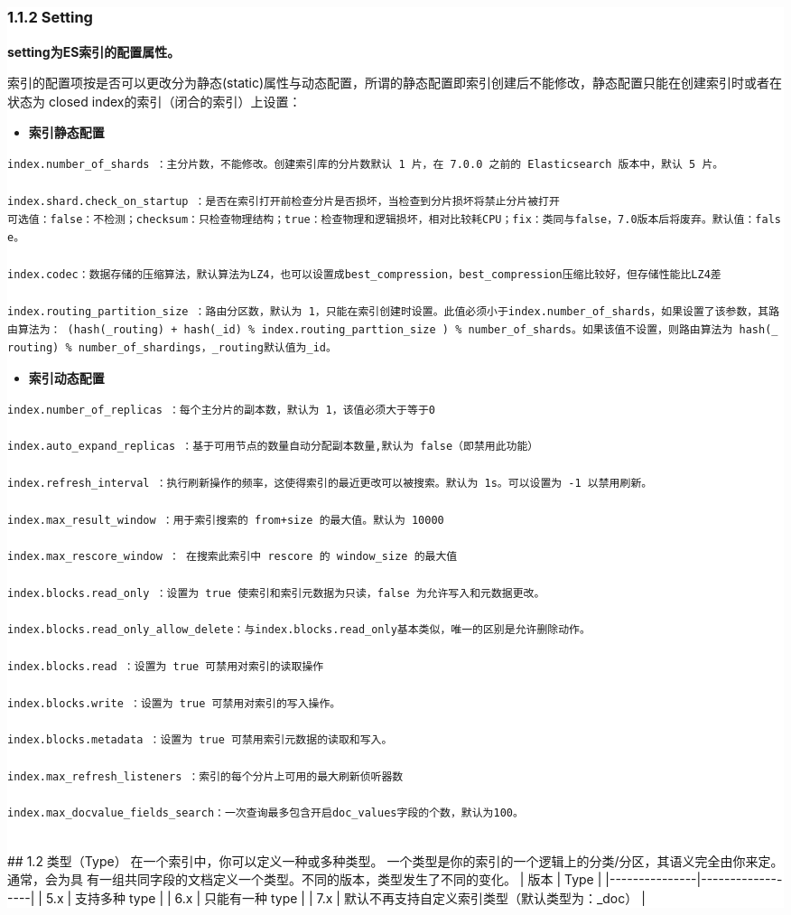 
### 1.1.2 Setting
**setting为ES索引的配置属性。**

索引的配置项按是否可以更改分为静态(static)属性与动态配置，所谓的静态配置即索引创建后不能修改，静态配置只能在创建索引时或者在状态为 closed index的索引（闭合的索引）上设置：

- **索引静态配置**
```
index.number_of_shards ：主分片数，不能修改。创建索引库的分片数默认 1 片，在 7.0.0 之前的 Elasticsearch 版本中，默认 5 片。

index.shard.check_on_startup ：是否在索引打开前检查分片是否损坏，当检查到分片损坏将禁止分片被打开
可选值：false：不检测；checksum：只检查物理结构；true：检查物理和逻辑损坏，相对比较耗CPU；fix：类同与false，7.0版本后将废弃。默认值：false。

index.codec：数据存储的压缩算法，默认算法为LZ4，也可以设置成best_compression，best_compression压缩比较好，但存储性能比LZ4差

index.routing_partition_size ：路由分区数，默认为 1，只能在索引创建时设置。此值必须小于index.number_of_shards，如果设置了该参数，其路由算法为： (hash(_routing) + hash(_id) % index.routing_parttion_size ) % number_of_shards。如果该值不设置，则路由算法为 hash(_routing) % number_of_shardings，_routing默认值为_id。
```

- **索引动态配置**

```
index.number_of_replicas ：每个主分片的副本数，默认为 1，该值必须大于等于0

index.auto_expand_replicas ：基于可用节点的数量自动分配副本数量,默认为 false（即禁用此功能）

index.refresh_interval ：执行刷新操作的频率，这使得索引的最近更改可以被搜索。默认为 1s。可以设置为 -1 以禁用刷新。
 
index.max_result_window ：用于索引搜索的 from+size 的最大值。默认为 10000
 
index.max_rescore_window ： 在搜索此索引中 rescore 的 window_size 的最大值
 
index.blocks.read_only ：设置为 true 使索引和索引元数据为只读，false 为允许写入和元数据更改。

index.blocks.read_only_allow_delete：与index.blocks.read_only基本类似，唯一的区别是允许删除动作。
 
index.blocks.read ：设置为 true 可禁用对索引的读取操作
 
index.blocks.write ：设置为 true 可禁用对索引的写入操作。
 
index.blocks.metadata ：设置为 true 可禁用索引元数据的读取和写入。
 
index.max_refresh_listeners ：索引的每个分片上可用的最大刷新侦听器数

index.max_docvalue_fields_search：一次查询最多包含开启doc_values字段的个数，默认为100。
```

<br>
## 1.2 类型（Type）
在一个索引中，你可以定义一种或多种类型。
一个类型是你的索引的一个逻辑上的分类/分区，其语义完全由你来定。通常，会为具
有一组共同字段的文档定义一个类型。不同的版本，类型发生了不同的变化。
|    版本       |      Type       |
|---------------|------------------|
|     5.x      |     支持多种 type        |
|     6.x      |     只能有一种 type        |
|     7.x      |     默认不再支持自定义索引类型（默认类型为：_doc）     |
